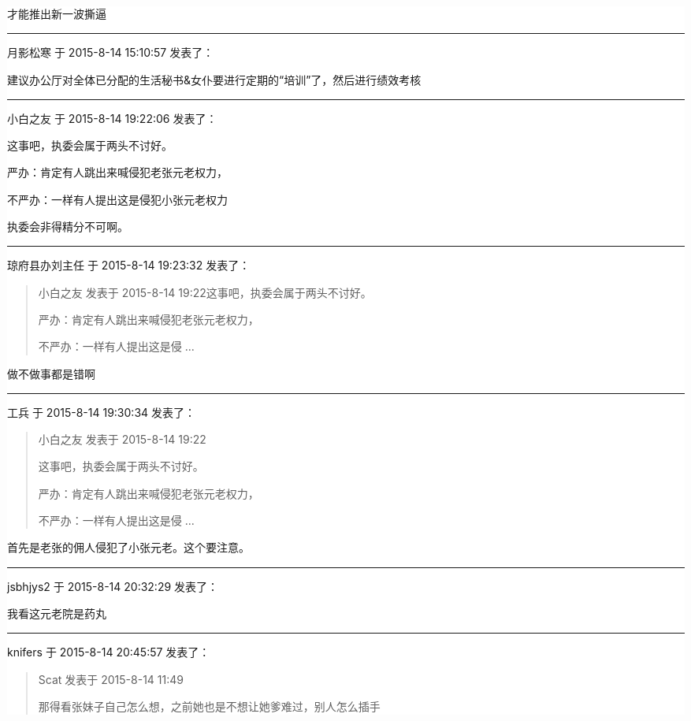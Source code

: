 才能推出新一波撕逼

---------

月影松寒 于 2015-8-14 15:10:57 发表了：

建议办公厅对全体已分配的生活秘书&女仆要进行定期的“培训”了，然后进行绩效考核

---------

小白之友 于 2015-8-14 19:22:06 发表了：

这事吧，执委会属于两头不讨好。

严办：肯定有人跳出来喊侵犯老张元老权力，

不严办：一样有人提出这是侵犯小张元老权力

执委会非得精分不可啊。

---------

琼府县办刘主任 于 2015-8-14 19:23:32 发表了：

> 小白之友 发表于 2015-8-14 19:22这事吧，执委会属于两头不讨好。
> 
> 严办：肯定有人跳出来喊侵犯老张元老权力，
> 
> 不严办：一样有人提出这是侵 ...



做不做事都是错啊

---------

工兵 于 2015-8-14 19:30:34 发表了：

> 小白之友 发表于 2015-8-14 19:22
> 
> 这事吧，执委会属于两头不讨好。
> 
> 严办：肯定有人跳出来喊侵犯老张元老权力，
> 
> 不严办：一样有人提出这是侵 ...



首先是老张的佣人侵犯了小张元老。这个要注意。

---------

jsbhjys2 于 2015-8-14 20:32:29 发表了：

我看这元老院是药丸

---------

knifers 于 2015-8-14 20:45:57 发表了：

> Scat 发表于 2015-8-14 11:49
> 
> 那得看张妹子自己怎么想，之前她也是不想让她爹难过，别人怎么插手
